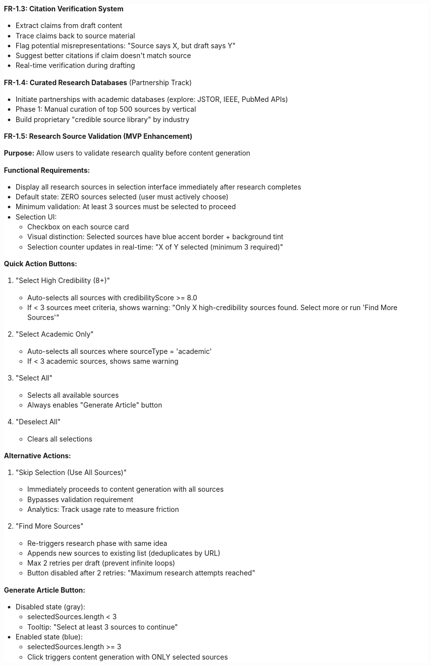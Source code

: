 **FR-1.3: Citation Verification System**
- Extract claims from draft content
- Trace claims back to source material
- Flag potential misrepresentations: "Source says X, but draft says Y"
- Suggest better citations if claim doesn't match source
- Real-time verification during drafting

**FR-1.4: Curated Research Databases** (Partnership Track)
- Initiate partnerships with academic databases (explore: JSTOR, IEEE, PubMed APIs)
- Phase 1: Manual curation of top 500 sources by vertical
- Build proprietary "credible source library" by industry

**FR-1.5: Research Source Validation (MVP Enhancement)**

**Purpose:** Allow users to validate research quality before content generation

**Functional Requirements:**
- Display all research sources in selection interface immediately after research completes
- Default state: ZERO sources selected (user must actively choose)
- Minimum validation: At least 3 sources must be selected to proceed
- Selection UI:
  - Checkbox on each source card
  - Visual distinction: Selected sources have blue accent border + background tint
  - Selection counter updates in real-time: "X of Y selected (minimum 3 required)"

**Quick Action Buttons:**
1. "Select High Credibility (8+)"
   - Auto-selects all sources with credibilityScore >= 8.0
   - If < 3 sources meet criteria, shows warning: "Only X high-credibility sources found. Select more or run 'Find More Sources'"

2. "Select Academic Only"
   - Auto-selects all sources where sourceType = 'academic'
   - If < 3 academic sources, shows same warning

3. "Select All"
   - Selects all available sources
   - Always enables "Generate Article" button

4. "Deselect All"
   - Clears all selections

**Alternative Actions:**
1. "Skip Selection (Use All Sources)"
   - Immediately proceeds to content generation with all sources
   - Bypasses validation requirement
   - Analytics: Track usage rate to measure friction

2. "Find More Sources"
   - Re-triggers research phase with same idea
   - Appends new sources to existing list (deduplicates by URL)
   - Max 2 retries per draft (prevent infinite loops)
   - Button disabled after 2 retries: "Maximum research attempts reached"

**Generate Article Button:**
- Disabled state (gray):
  - selectedSources.length < 3
  - Tooltip: "Select at least 3 sources to continue"
- Enabled state (blue):
  - selectedSources.length >= 3
  - Click triggers content generation with ONLY selected sources
